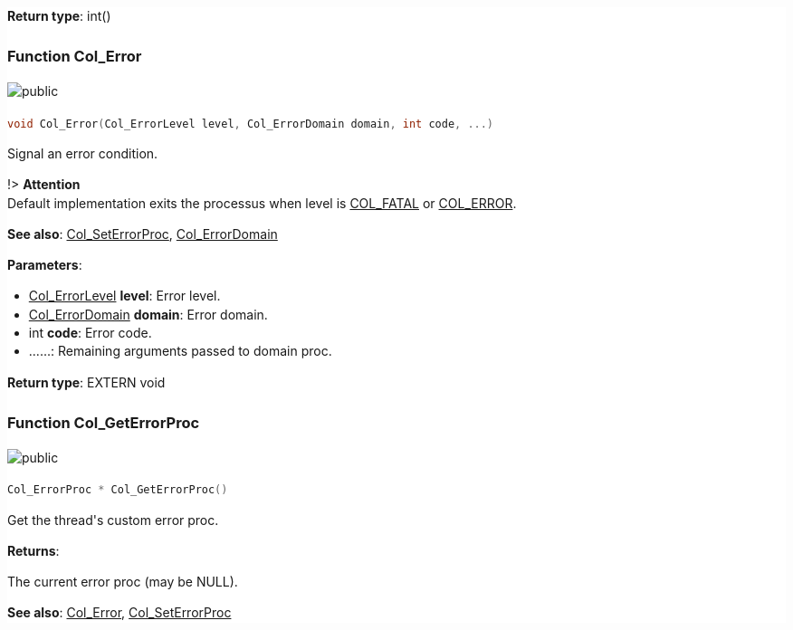 

**Return type**: int()

<a id="group__error_1ga9a9a9c96b23c489cf8a19a6248fc77b8"></a>
### Function Col\_Error

![][public]

```cpp
void Col_Error(Col_ErrorLevel level, Col_ErrorDomain domain, int code, ...)
```

Signal an error condition.

!> **Attention** \
Default implementation exits the processus when level is [COL\_FATAL](colibri_8h.md#group__error_1gga6dab009a0b8c4b4fa080cb9ba1859e9ea47572f7e362007f7b266dbe79e778b27) or [COL\_ERROR](colibri_8h.md#group__error_1gga6dab009a0b8c4b4fa080cb9ba1859e9eae8345daddd8d5e83225f9f88d302f1a0).




**See also**: [Col\_SetErrorProc](colibri_8h.md#group__error_1ga024ea9d85177427fc412c3e469cc1169), [Col\_ErrorDomain](colibri_8h.md#group__error_1gaf729acbb7ac74baf6d7a95bed1431abf)



**Parameters**:

* [Col\_ErrorLevel](colibri_8h.md#group__error_1ga6dab009a0b8c4b4fa080cb9ba1859e9e) **level**: Error level.
* [Col\_ErrorDomain](colibri_8h.md#group__error_1gaf729acbb7ac74baf6d7a95bed1431abf) **domain**: Error domain.
* int **code**: Error code.
* ......: Remaining arguments passed to domain proc.

**Return type**: EXTERN void

<a id="group__error_1ga4decc218875475a0d74c0ed694060157"></a>
### Function Col\_GetErrorProc

![][public]

```cpp
Col_ErrorProc * Col_GetErrorProc()
```

Get the thread's custom error proc.

**Returns**:

The current error proc (may be NULL).




**See also**: [Col\_Error](colibri_8h.md#group__error_1ga9a9a9c96b23c489cf8a19a6248fc77b8), [Col\_SetErrorProc](colibri_8h.md#group__error_1ga024ea9d85177427fc412c3e469cc1169)




[public]: https://img.shields.io/badge/-public-brightgreen (public)
[C++]: https://img.shields.io/badge/language-C%2B%2B-blue (C++)